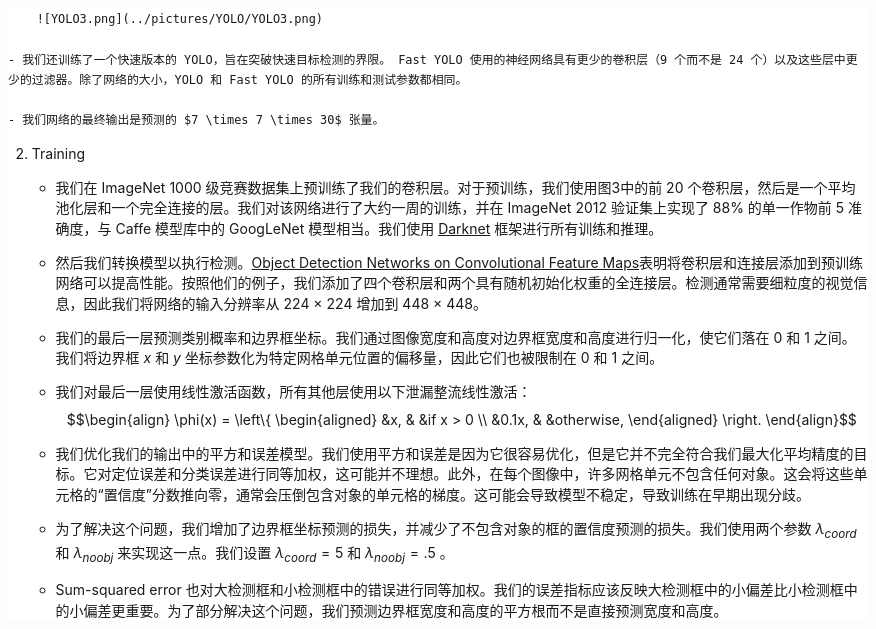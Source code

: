         ![YOLO3.png](../pictures/YOLO/YOLO3.png)

    - 我们还训练了⼀个快速版本的 YOLO，旨在突破快速⽬标检测的界限。 Fast YOLO 使⽤的神经⽹络具有更少的卷积层（9 个⽽不是 24 个）以及这些层中更少的过滤器。除了⽹络的⼤⼩，YOLO 和 Fast YOLO 的所有训练和测试参数都相同。

    - 我们⽹络的最终输出是预测的 $7 \times 7 \times 30$ 张量。

2. Training
    - 我们在 ImageNet 1000 级竞赛数据集上预训练了我们的卷积层。对于预训练，我们使⽤图3中的前 20 个卷积层，然后是⼀个平均池化层和⼀个完全连接的层。我们对该⽹络进⾏了⼤约⼀周的训练，并在 ImageNet 2012 验证集上实现了 88% 的单⼀作物前 5 准确度，与 Caffe 模型库中的 GoogLeNet 模型相当。我们使⽤ [Darknet](http://pjreddie.com/darknet/) 框架进⾏所有训练和推理。

    - 然后我们转换模型以执⾏检测。[Object Detection Networks on Convolutional Feature Maps](https://arxiv.org/pdf/1504.06066.pdf)表明将卷积层和连接层添加到预训练⽹络可以提⾼性能。按照他们的例⼦，我们添加了四个卷积层和两个具有随机初始化权重的全连接层。检测通常需要细粒度的视觉信息，因此我们将⽹络的输⼊分辨率从 224 × 224 增加到 448 × 448。

    - 我们的最后⼀层预测类别概率和边界框坐标。我们通过图像宽度和⾼度对边界框宽度和⾼度进⾏归⼀化，使它们落在 0 和 1 之间。我们将边界框 $x$ 和 $y$ 坐标参数化为特定⽹格单元位置的偏移量，因此它们也被限制在 0 和 1 之间。

    - 我们对最后⼀层使⽤线性激活函数，所有其他层使⽤以下泄漏整流线性激活：
        $$\begin{align}
        \phi(x) = \left\{ 
        \begin{aligned}
        &x,   &   &if x > 0 \\
        &0.1x,  &   &otherwise, 
        \end{aligned}
        \right.
        \end{align}$$

    - 我们优化我们的输出中的平⽅和误差模型。我们使⽤平⽅和误差是因为它很容易优化，但是它并不完全符合我们最⼤化平均精度的⽬标。它对定位误差和分类误差进⾏同等加权，这可能并不理想。此外，在每个图像中，许多⽹格单元不包含任何对象。这会将这些单元格的“置信度”分数推向零，通常会压倒包含对象的单元格的梯度。这可能会导致模型不稳定，导致训练在早期出现分歧。

    - 为了解决这个问题，我们增加了边界框坐标预测的损失，并减少了不包含对象的框的置信度预测的损失。我们使⽤两个参数 $\lambda_ {coord}$ 和 $\lambda_ {noobj}$ 来实现这⼀点。我们设置 $\lambda_ {coord} = 5$ 和 $\lambda_ {noobj} = .5$ 。

    - Sum-squared error 也对⼤检测框和⼩检测框中的错误进⾏同等加权。我们的误差指标应该反映⼤检测框中的⼩偏差⽐⼩检测框中的⼩偏差更重要。为了部分解决这个问题，我们预测边界框宽度和⾼度的平⽅根⽽不是直接预测宽度和⾼度。
